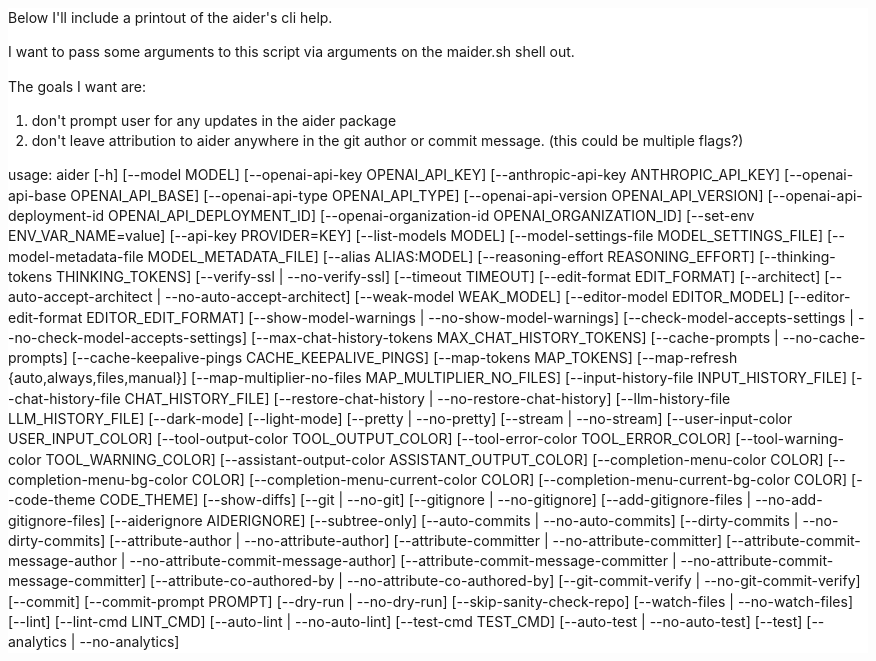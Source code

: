 Below I'll include a printout of the aider's cli help.

I want to pass some arguments to this script via arguments on the maider.sh shell out.

The goals I want are:
1. don't prompt user for any updates in the aider package
2. don't leave attribution to aider anywhere in the git author or commit message. (this could be multiple flags?)

usage: aider [-h] [--model MODEL] [--openai-api-key OPENAI_API_KEY]
             [--anthropic-api-key ANTHROPIC_API_KEY]
             [--openai-api-base OPENAI_API_BASE]
             [--openai-api-type OPENAI_API_TYPE]
             [--openai-api-version OPENAI_API_VERSION]
             [--openai-api-deployment-id OPENAI_API_DEPLOYMENT_ID]
             [--openai-organization-id OPENAI_ORGANIZATION_ID]
             [--set-env ENV_VAR_NAME=value] [--api-key PROVIDER=KEY]
             [--list-models MODEL] [--model-settings-file MODEL_SETTINGS_FILE]
             [--model-metadata-file MODEL_METADATA_FILE] [--alias ALIAS:MODEL]
             [--reasoning-effort REASONING_EFFORT]
             [--thinking-tokens THINKING_TOKENS]
             [--verify-ssl | --no-verify-ssl] [--timeout TIMEOUT]
             [--edit-format EDIT_FORMAT] [--architect]
             [--auto-accept-architect | --no-auto-accept-architect]
             [--weak-model WEAK_MODEL] [--editor-model EDITOR_MODEL]
             [--editor-edit-format EDITOR_EDIT_FORMAT]
             [--show-model-warnings | --no-show-model-warnings]
             [--check-model-accepts-settings | --no-check-model-accepts-settings]
             [--max-chat-history-tokens MAX_CHAT_HISTORY_TOKENS]
             [--cache-prompts | --no-cache-prompts]
             [--cache-keepalive-pings CACHE_KEEPALIVE_PINGS]
             [--map-tokens MAP_TOKENS]
             [--map-refresh {auto,always,files,manual}]
             [--map-multiplier-no-files MAP_MULTIPLIER_NO_FILES]
             [--input-history-file INPUT_HISTORY_FILE]
             [--chat-history-file CHAT_HISTORY_FILE]
             [--restore-chat-history | --no-restore-chat-history]
             [--llm-history-file LLM_HISTORY_FILE] [--dark-mode]
             [--light-mode] [--pretty | --no-pretty] [--stream | --no-stream]
             [--user-input-color USER_INPUT_COLOR]
             [--tool-output-color TOOL_OUTPUT_COLOR]
             [--tool-error-color TOOL_ERROR_COLOR]
             [--tool-warning-color TOOL_WARNING_COLOR]
             [--assistant-output-color ASSISTANT_OUTPUT_COLOR]
             [--completion-menu-color COLOR]
             [--completion-menu-bg-color COLOR]
             [--completion-menu-current-color COLOR]
             [--completion-menu-current-bg-color COLOR]
             [--code-theme CODE_THEME] [--show-diffs] [--git | --no-git]
             [--gitignore | --no-gitignore]
             [--add-gitignore-files | --no-add-gitignore-files]
             [--aiderignore AIDERIGNORE] [--subtree-only]
             [--auto-commits | --no-auto-commits]
             [--dirty-commits | --no-dirty-commits]
             [--attribute-author | --no-attribute-author]
             [--attribute-committer | --no-attribute-committer]
             [--attribute-commit-message-author | --no-attribute-commit-message-author]
             [--attribute-commit-message-committer | --no-attribute-commit-message-committer]
             [--attribute-co-authored-by | --no-attribute-co-authored-by]
             [--git-commit-verify | --no-git-commit-verify] [--commit]
             [--commit-prompt PROMPT] [--dry-run | --no-dry-run]
             [--skip-sanity-check-repo] [--watch-files | --no-watch-files]
             [--lint] [--lint-cmd LINT_CMD] [--auto-lint | --no-auto-lint]
             [--test-cmd TEST_CMD] [--auto-test | --no-auto-test] [--test]
             [--analytics | --no-analytics]